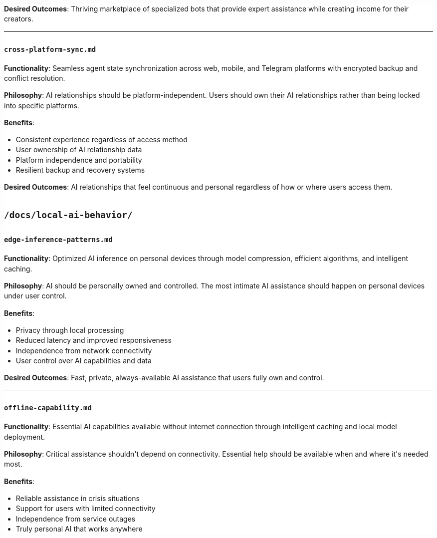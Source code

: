 **Desired Outcomes**: Thriving marketplace of specialized bots that provide expert assistance while creating income for their creators.

---

### `cross-platform-sync.md`
**Functionality**: Seamless agent state synchronization across web, mobile, and Telegram platforms with encrypted backup and conflict resolution.

**Philosophy**: AI relationships should be platform-independent. Users should own their AI relationships rather than being locked into specific platforms.

**Benefits**:
- Consistent experience regardless of access method
- User ownership of AI relationship data
- Platform independence and portability
- Resilient backup and recovery systems

**Desired Outcomes**: AI relationships that feel continuous and personal regardless of how or where users access them.

## `/docs/local-ai-behavior/`

### `edge-inference-patterns.md`
**Functionality**: Optimized AI inference on personal devices through model compression, efficient algorithms, and intelligent caching.

**Philosophy**: AI should be personally owned and controlled. The most intimate AI assistance should happen on personal devices under user control.

**Benefits**:
- Privacy through local processing
- Reduced latency and improved responsiveness
- Independence from network connectivity
- User control over AI capabilities and data

**Desired Outcomes**: Fast, private, always-available AI assistance that users fully own and control.

---

### `offline-capability.md`
**Functionality**: Essential AI capabilities available without internet connection through intelligent caching and local model deployment.

**Philosophy**: Critical assistance shouldn't depend on connectivity. Essential help should be available when and where it's needed most.

**Benefits**:
- Reliable assistance in crisis situations
- Support for users with limited connectivity
- Independence from service outages
- Truly personal AI that works anywhere
